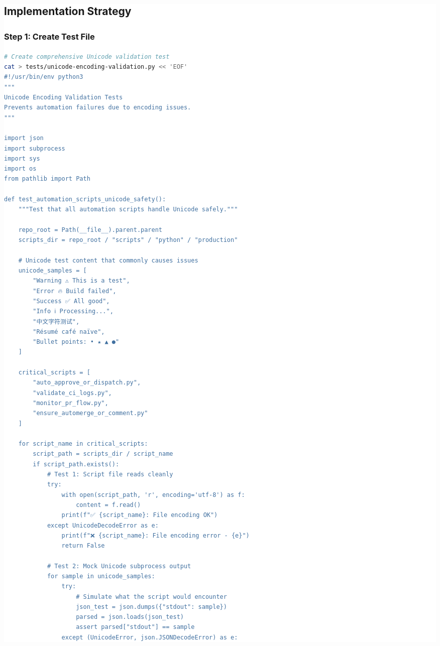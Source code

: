 ## Implementation Strategy

### Step 1: Create Test File

```bash
# Create comprehensive Unicode validation test
cat > tests/unicode-encoding-validation.py << 'EOF'
#!/usr/bin/env python3
"""
Unicode Encoding Validation Tests
Prevents automation failures due to encoding issues.
"""

import json
import subprocess
import sys
import os
from pathlib import Path

def test_automation_scripts_unicode_safety():
    """Test that all automation scripts handle Unicode safely."""

    repo_root = Path(__file__).parent.parent
    scripts_dir = repo_root / "scripts" / "python" / "production"

    # Unicode test content that commonly causes issues
    unicode_samples = [
        "Warning ⚠️ This is a test",
        "Error 🔥 Build failed",
        "Success ✅ All good",
        "Info ℹ️ Processing...",
        "中文字符测试",
        "Résumé café naïve",
        "Bullet points: • ★ ▲ ●"
    ]

    critical_scripts = [
        "auto_approve_or_dispatch.py",
        "validate_ci_logs.py",
        "monitor_pr_flow.py",
        "ensure_automerge_or_comment.py"
    ]

    for script_name in critical_scripts:
        script_path = scripts_dir / script_name
        if script_path.exists():
            # Test 1: Script file reads cleanly
            try:
                with open(script_path, 'r', encoding='utf-8') as f:
                    content = f.read()
                print(f"✅ {script_name}: File encoding OK")
            except UnicodeDecodeError as e:
                print(f"❌ {script_name}: File encoding error - {e}")
                return False

            # Test 2: Mock Unicode subprocess output
            for sample in unicode_samples:
                try:
                    # Simulate what the script would encounter
                    json_test = json.dumps({"stdout": sample})
                    parsed = json.loads(json_test)
                    assert parsed["stdout"] == sample
                except (UnicodeError, json.JSONDecodeError) as e:
```